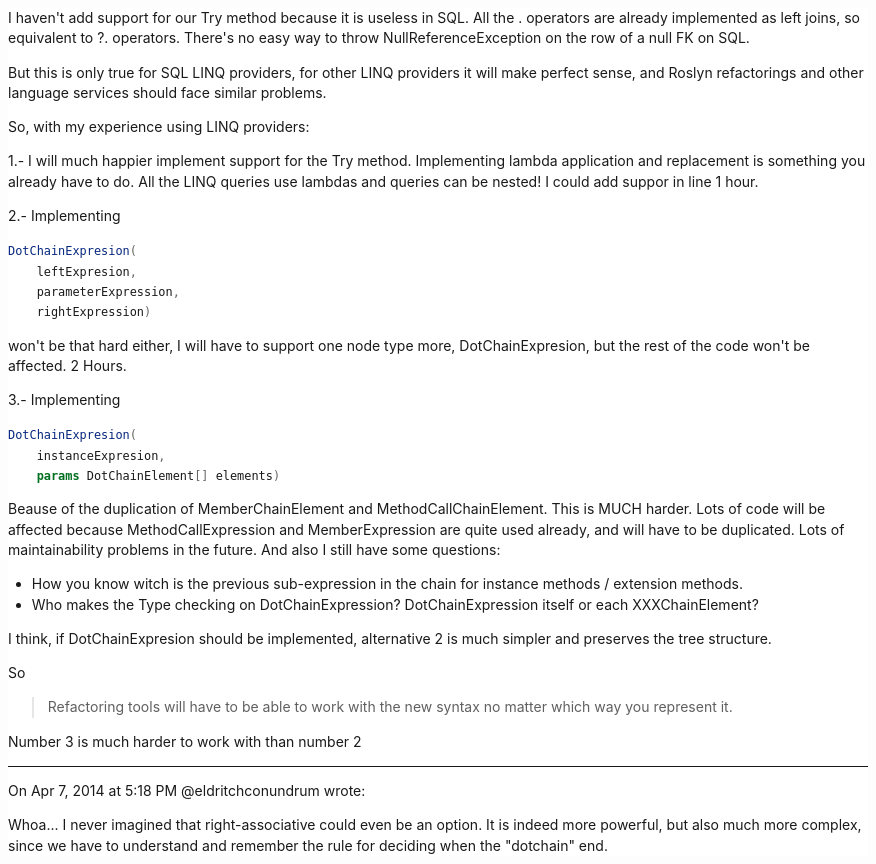 
I haven't add support for our Try method because it is useless in SQL. All the . operators are already implemented as left joins, so equivalent to ?. operators. There's no easy way to throw NullReferenceException on the row of a null FK on SQL. 

But this is only true for SQL LINQ providers, for other LINQ providers it will make perfect sense, and Roslyn refactorings and other language services should face similar problems. 

So, with my experience using LINQ providers:

1.- I will much happier implement support for the Try method. Implementing lambda application and replacement is something you already have to do. All the LINQ queries use lambdas and queries can be nested! I could add suppor in line 1 hour. 

2.- Implementing 

```C#
DotChainExpresion(
    leftExpresion, 
    parameterExpression,
    rightExpression)
```

won't be that hard either, I will have to support one node type more, DotChainExpresion, but the rest of the code won't be affected. 2 Hours. 

3.- Implementing

```C#
DotChainExpresion(
    instanceExpresion, 
    params DotChainElement[] elements)
```

Beause of the duplication of MemberChainElement and MethodCallChainElement. This is MUCH harder. Lots of code will be affected because MethodCallExpression and MemberExpression are quite used already, and will have to be duplicated. Lots of maintainability problems in the future. And also I still have some questions: 

* How you know witch is the previous sub-expression in the chain for instance methods / extension methods. 
* Who makes the Type checking on DotChainExpression? DotChainExpression itself or each XXXChainElement?

I think, if DotChainExpresion should be implemented, alternative 2 is much simpler and preserves the tree structure. 

So
> Refactoring tools will have to be able to work with the new syntax no matter which way you represent it. 

Number 3 is much harder to work with than number 2



---

On Apr 7, 2014 at 5:18 PM @eldritchconundrum wrote:

Whoa... I never imagined that right-associative could even be an option.
It is indeed more powerful, but also much more complex, since we have to understand and remember the rule for deciding when the "dotchain" end.

